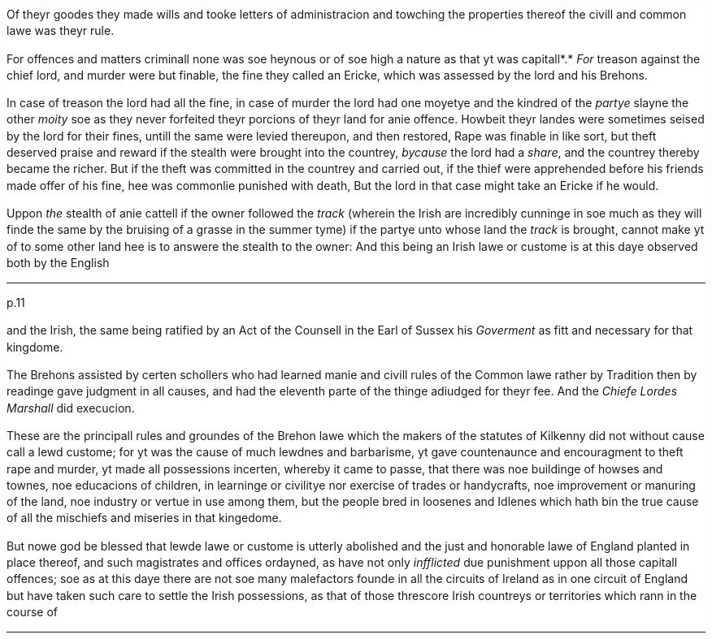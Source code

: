 
Of theyr goodes they made wills and tooke letters of administracion and towching the properties thereof the civill and common lawe was theyr rule.


For offences and matters criminall none was soe heynous or of soe high a nature as that yt was capitall*.* *For* treason against the chief lord, and murder were but finable, the fine they called an Ericke, which was assessed by the lord and his Brehons.


In case of treason the lord had all the fine, in case of murder the lord had one moyetye and the kindred of the *partye* slayne the other *moity* soe as they never forfeited theyr porcions of theyr land for anie offence. Howbeit theyr landes were sometimes seised by the lord for their fines, untill the same were levied thereupon, and then restored, Rape was finable in like sort, but theft deserved praise and reward if the stealth were brought into the countrey, *bycause* the lord had a *share*, and the countrey thereby became the richer. But if the theft was committed in the countrey and carried out, if the thief were apprehended before his friends made offer of his fine, hee was commonlie punished with death, But the lord in that case might take an Ericke if he would.


Uppon *the* stealth of anie cattell if the owner followed the *track* (wherein the Irish are incredibly cunninge in soe much as they will finde the same by the bruising of a grasse in the summer tyme) if the partye unto whose land the *track* is brought, cannot make yt of to some other land hee is to answere the stealth to the owner: And this being an Irish lawe or custome is at this daye observed both by the English 


---

p.11



 and the Irish, the same being ratified by an Act of the Counsell in the Earl of Sussex his *Goverment* as fitt and necessary for that kingdome.


The Brehons assisted by certen schollers who had learned manie and civill rules of the Common lawe rather by Tradition then by readinge gave judgment in all causes, and had the eleventh parte of the thinge adiudged for theyr fee. And the *Chiefe Lordes Marshall* did execucion.


These are the principall rules and groundes of the Brehon lawe which the makers of the statutes of Kilkenny did not without cause call a lewd custome; for yt was the cause of much lewdnes and barbarisme, yt gave countenaunce and encouragment to theft rape and murder, yt made all possessions incerten, whereby it came to passe, that there was noe buildinge of howses and townes, noe educacions of children, in learninge or civilitye nor exercise of trades or handycrafts, noe improvement or manuring of the land, noe industry or vertue in use among them, but the people bred in loosenes and Idlenes which hath bin the true cause of all the mischiefs and miseries in that kingedome.


But nowe god be blessed that lewde lawe or custome is utterly abolished and the just and honorable lawe of England planted in place thereof, and such magistrates and offices ordayned, as have not only *infflicted* due punishment uppon all those capitall offences; soe as at this daye there are not soe many malefactors founde in all the circuits of Ireland as in one circuit of England but have taken such care to settle the Irish possessions, as that of those threscore Irish countreys or territories which rann in the course of 


---
